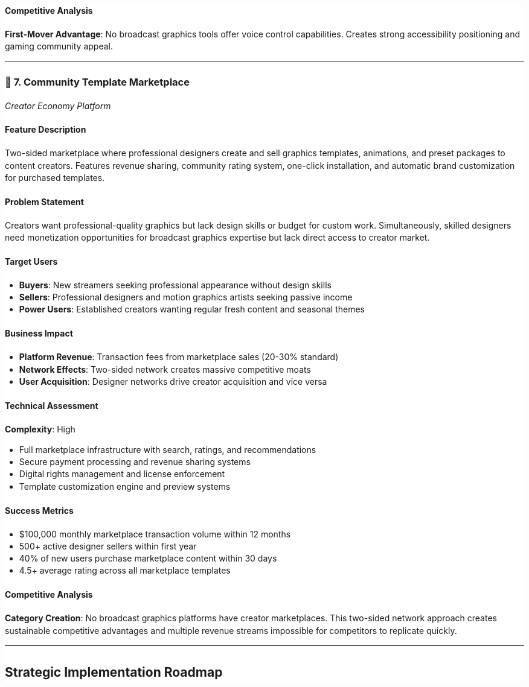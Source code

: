 #### Competitive Analysis
**First-Mover Advantage**: No broadcast graphics tools offer voice control capabilities. Creates strong accessibility positioning and gaming community appeal.

---

### 🛒 **7. Community Template Marketplace**
*Creator Economy Platform*

#### Feature Description
Two-sided marketplace where professional designers create and sell graphics templates, animations, and preset packages to content creators. Features revenue sharing, community rating system, one-click installation, and automatic brand customization for purchased templates.

#### Problem Statement
Creators want professional-quality graphics but lack design skills or budget for custom work. Simultaneously, skilled designers need monetization opportunities for broadcast graphics expertise but lack direct access to creator market.

#### Target Users
- **Buyers**: New streamers seeking professional appearance without design skills
- **Sellers**: Professional designers and motion graphics artists seeking passive income
- **Power Users**: Established creators wanting regular fresh content and seasonal themes

#### Business Impact
- **Platform Revenue**: Transaction fees from marketplace sales (20-30% standard)
- **Network Effects**: Two-sided network creates massive competitive moats
- **User Acquisition**: Designer networks drive creator acquisition and vice versa

#### Technical Assessment
**Complexity**: High
- Full marketplace infrastructure with search, ratings, and recommendations
- Secure payment processing and revenue sharing systems
- Digital rights management and license enforcement
- Template customization engine and preview systems

#### Success Metrics
- $100,000 monthly marketplace transaction volume within 12 months
- 500+ active designer sellers within first year
- 40% of new users purchase marketplace content within 30 days
- 4.5+ average rating across all marketplace templates

#### Competitive Analysis
**Category Creation**: No broadcast graphics platforms have creator marketplaces. This two-sided network approach creates sustainable competitive advantages and multiple revenue streams impossible for competitors to replicate quickly.

---

## Strategic Implementation Roadmap
